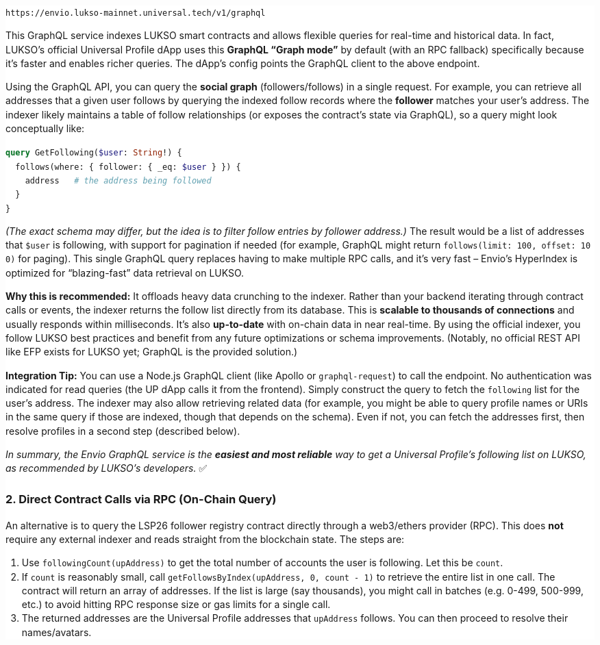 ```text
https://envio.lukso-mainnet.universal.tech/v1/graphql
```

This GraphQL service indexes LUKSO smart contracts and allows flexible queries for real-time and historical data. In fact, LUKSO’s official Universal Profile dApp uses this **GraphQL “Graph mode”** by default (with an RPC fallback) specifically because it’s faster and enables richer queries. The dApp’s config points the GraphQL client to the above endpoint.

Using the GraphQL API, you can query the **social graph** (followers/follows) in a single request. For example, you can retrieve all addresses that a given user follows by querying the indexed follow records where the **follower** matches your user’s address. The indexer likely maintains a table of follow relationships (or exposes the contract’s state via GraphQL), so a query might look conceptually like:

```graphql
query GetFollowing($user: String!) {
  follows(where: { follower: { _eq: $user } }) {
    address   # the address being followed
  }
}
```

*(The exact schema may differ, but the idea is to filter follow entries by follower address.)* The result would be a list of addresses that `$user` is following, with support for pagination if needed (for example, GraphQL might return `follows(limit: 100, offset: 100)` for paging). This single GraphQL query replaces having to make multiple RPC calls, and it’s very fast – Envio’s HyperIndex is optimized for “blazing-fast” data retrieval on LUKSO.

**Why this is recommended:** It offloads heavy data crunching to the indexer. Rather than your backend iterating through contract calls or events, the indexer returns the follow list directly from its database. This is **scalable to thousands of connections** and usually responds within milliseconds. It’s also **up-to-date** with on-chain data in near real-time. By using the official indexer, you follow LUKSO best practices and benefit from any future optimizations or schema improvements. (Notably, no official REST API like EFP exists for LUKSO yet; GraphQL is the provided solution.)

**Integration Tip:** You can use a Node.js GraphQL client (like Apollo or `graphql-request`) to call the endpoint. No authentication was indicated for read queries (the UP dApp calls it from the frontend). Simply construct the query to fetch the `following` list for the user’s address. The indexer may also allow retrieving related data (for example, you might be able to query profile names or URIs in the same query if those are indexed, though that depends on the schema). Even if not, you can fetch the addresses first, then resolve profiles in a second step (described below).

*In summary, the Envio GraphQL service is the **easiest and most reliable** way to get a Universal Profile’s following list on LUKSO, as recommended by LUKSO’s developers.* ✅

### 2. **Direct Contract Calls via RPC (On-Chain Query)**

An alternative is to query the LSP26 follower registry contract directly through a web3/ethers provider (RPC). This does **not** require any external indexer and reads straight from the blockchain state. The steps are:

1. Use `followingCount(upAddress)` to get the total number of accounts the user is following. Let this be `count`.
2. If `count` is reasonably small, call `getFollowsByIndex(upAddress, 0, count - 1)` to retrieve the entire list in one call. The contract will return an array of addresses. If the list is large (say thousands), you might call in batches (e.g. 0-499, 500-999, etc.) to avoid hitting RPC response size or gas limits for a single call.
3. The returned addresses are the Universal Profile addresses that `upAddress` follows. You can then proceed to resolve their names/avatars.
